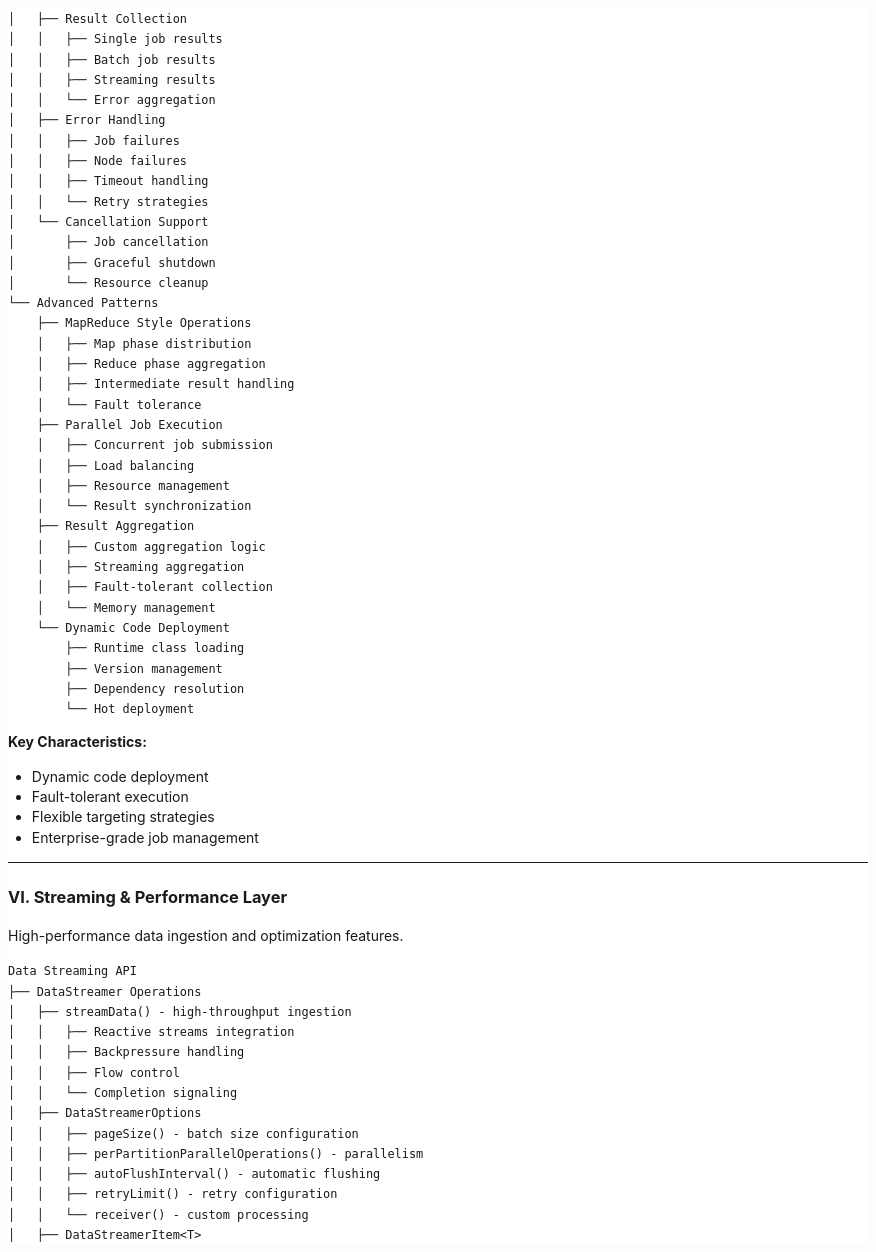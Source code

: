 ```
│   ├── Result Collection
│   │   ├── Single job results
│   │   ├── Batch job results
│   │   ├── Streaming results
│   │   └── Error aggregation
│   ├── Error Handling
│   │   ├── Job failures
│   │   ├── Node failures
│   │   ├── Timeout handling
│   │   └── Retry strategies
│   └── Cancellation Support
│       ├── Job cancellation
│       ├── Graceful shutdown
│       └── Resource cleanup
└── Advanced Patterns
    ├── MapReduce Style Operations
    │   ├── Map phase distribution
    │   ├── Reduce phase aggregation
    │   ├── Intermediate result handling
    │   └── Fault tolerance
    ├── Parallel Job Execution
    │   ├── Concurrent job submission
    │   ├── Load balancing
    │   ├── Resource management
    │   └── Result synchronization
    ├── Result Aggregation
    │   ├── Custom aggregation logic
    │   ├── Streaming aggregation
    │   ├── Fault-tolerant collection
    │   └── Memory management
    └── Dynamic Code Deployment
        ├── Runtime class loading
        ├── Version management
        ├── Dependency resolution
        └── Hot deployment
```

**Key Characteristics:**

- Dynamic code deployment
- Fault-tolerant execution
- Flexible targeting strategies
- Enterprise-grade job management

---

### VI. Streaming & Performance Layer

High-performance data ingestion and optimization features.

```
Data Streaming API
├── DataStreamer Operations
│   ├── streamData() - high-throughput ingestion
│   │   ├── Reactive streams integration
│   │   ├── Backpressure handling
│   │   ├── Flow control
│   │   └── Completion signaling
│   ├── DataStreamerOptions
│   │   ├── pageSize() - batch size configuration
│   │   ├── perPartitionParallelOperations() - parallelism
│   │   ├── autoFlushInterval() - automatic flushing
│   │   ├── retryLimit() - retry configuration
│   │   └── receiver() - custom processing
│   ├── DataStreamerItem<T>
```